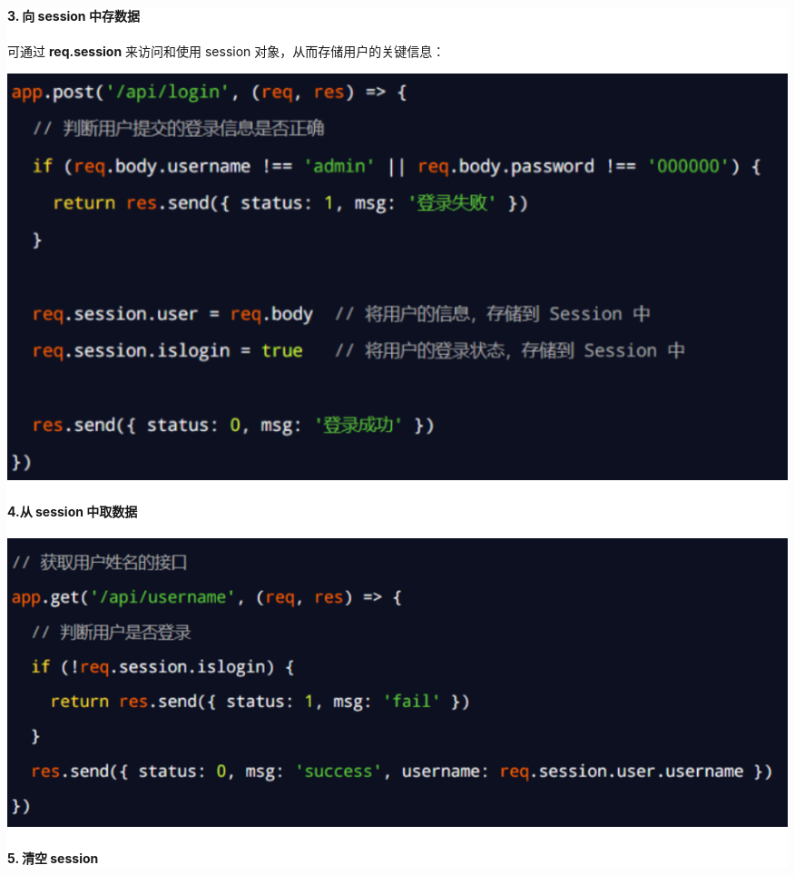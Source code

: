 #### 3. 向 session 中存数据

可通过 **req.session** 来访问和使用 session 对象，从而存储用户的关键信息：

![1655972957287](%E5%89%8D%E5%90%8E%E7%AB%AF%E7%9A%84%E8%BA%AB%E4%BB%BD%E8%AE%A4%E8%AF%81.assets/1655972957287.png)

#### 4.从 session 中取数据

![1655973677187](%E5%89%8D%E5%90%8E%E7%AB%AF%E7%9A%84%E8%BA%AB%E4%BB%BD%E8%AE%A4%E8%AF%81.assets/1655973677187.png)

#### **5. 清空 session** 
